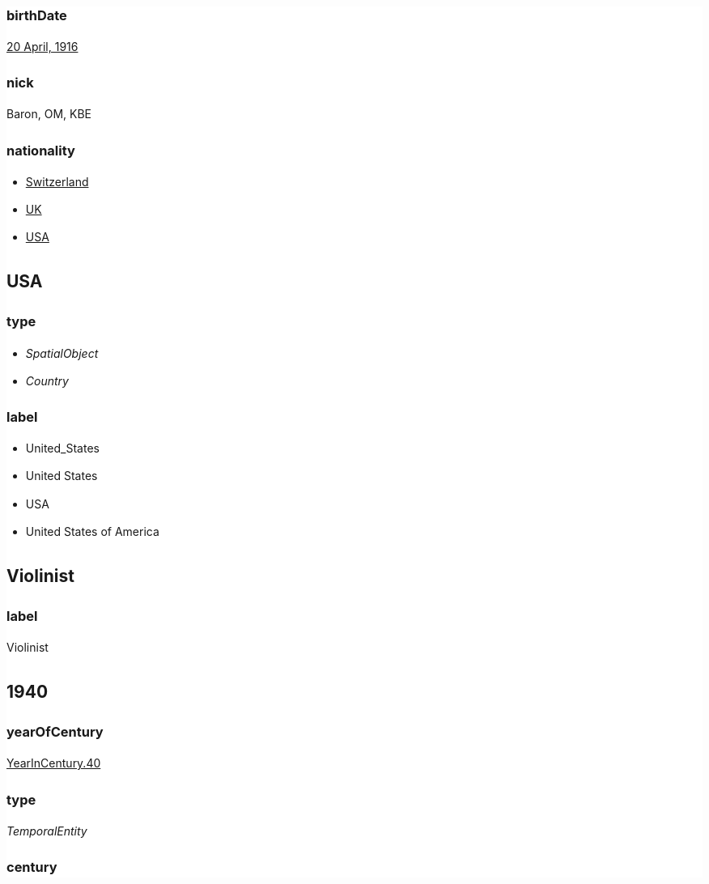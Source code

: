 ### birthDate


[20 April, 1916](#20-April-1916)

### nick


Baron, OM, KBE

### nationality

 - [Switzerland](#Switzerland)

 - [UK](#UK)

 - [USA](#USA)

## USA

### type

 - *SpatialObject*

 - *Country*

### label

 - United_States

 - United States

 - USA

 - United States of America

## Violinist

### label


Violinist

## 1940

### yearOfCentury


[YearInCentury.40](#YearInCentury.40)

### type


*TemporalEntity*

### century
